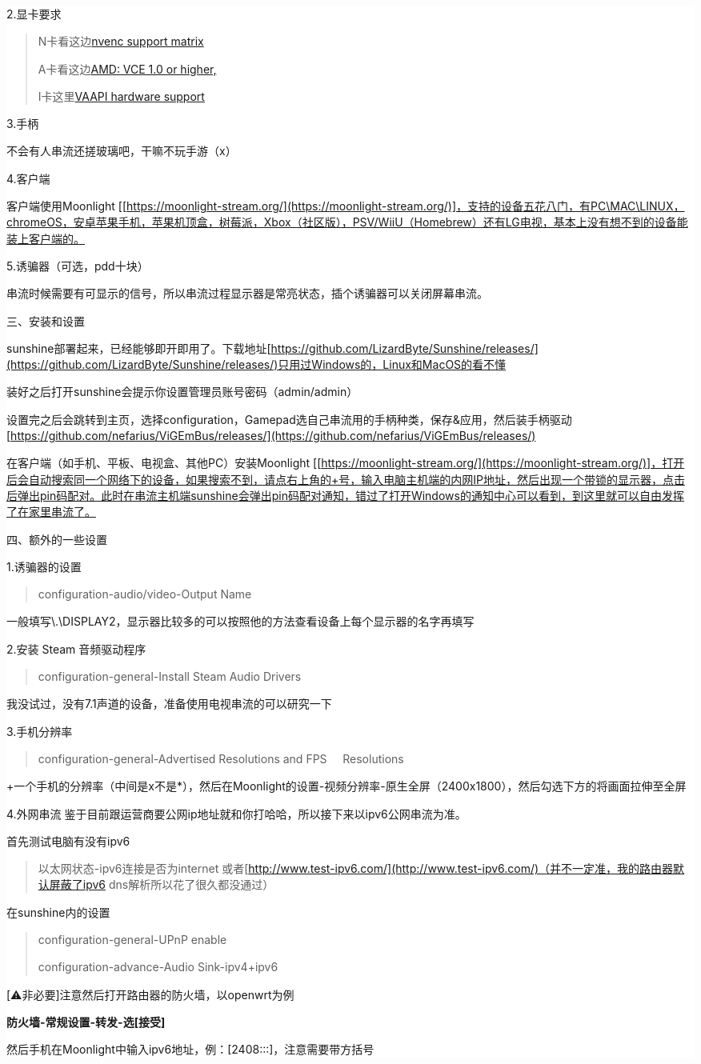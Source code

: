 2.显卡要求 <blockquote>N卡看这边[nvenc support matrix](https://developer.nvidia.com/video-encode-and-decode-gpu-support-matrix-new)

A卡看这边[AMD: VCE 1.0 or higher,](https://github.com/obsproject/obs-amd-encoder/wiki/Hardware-Support)

I卡这里[VAAPI hardware support](https://www.intel.com/content/www/us/en/developer/articles/technical/linuxmedia-vaapi.html)</blockquote>
3.手柄

不会有人串流还搓玻璃吧，干嘛不玩手游（x）

4.客户端

客户端使用Moonlight [[https://moonlight-stream.org/](https://moonlight-stream.org/)]，支持的设备五花八门，有PC\MAC\LINUX，chromeOS，安卓苹果手机，苹果机顶盒，树莓派，Xbox（社区版），PSV/WiiU（Homebrew）还有LG电视，基本上没有想不到的设备能装上客户端的。

5.诱骗器（可选，pdd十块）

串流时候需要有可显示的信号，所以串流过程显示器是常亮状态，插个诱骗器可以关闭屏幕串流。

三、安装和设置

sunshine部署起来，已经能够即开即用了。下载地址[https://github.com/LizardByte/Sunshine/releases/](https://github.com/LizardByte/Sunshine/releases/)只用过Windows的，Linux和MacOS的看不懂

装好之后打开sunshine会提示你设置管理员账号密码（admin/admin）

设置完之后会跳转到主页，选择configuration，Gamepad选自己串流用的手柄种类，保存&amp;应用，然后装手柄驱动[https://github.com/nefarius/ViGEmBus/releases/](https://github.com/nefarius/ViGEmBus/releases/)

在客户端（如手机、平板、电视盒、其他PC）安装Moonlight [[https://moonlight-stream.org/](https://moonlight-stream.org/)]，打开后会自动搜索同一个网络下的设备，如果搜索不到，请点右上角的+号，输入电脑主机端的内网IP地址，然后出现一个带锁的显示器，点击后弹出pin码配对。此时在串流主机端sunshine会弹出pin码配对通知，错过了打开Windows的通知中心可以看到，到这里就可以自由发挥了在家里串流了。

四、额外的一些设置

1.诱骗器的设置 <blockquote>configuration-audio/video-Output Name</blockquote>一般填写\\.\DISPLAY2，显示器比较多的可以按照他的方法查看设备上每个显示器的名字再填写

2.安装 Steam 音频驱动程序 <blockquote>configuration-general-Install Steam Audio Drivers</blockquote>我没试过，没有7.1声道的设备，准备使用电视串流的可以研究一下

3.手机分辨率 <blockquote>configuration-general-Advertised Resolutions and FPS     Resolutions</blockquote>+一个手机的分辨率（中间是x不是*），然后在Moonlight的设置-视频分辨率-原生全屏（2400x1800），然后勾选下方的将画面拉伸至全屏

4.外网串流
鉴于目前跟运营商要公网ip地址就和你打哈哈，所以接下来以ipv6公网串流为准。

首先测试电脑有没有ipv6 <blockquote>以太网状态-ipv6连接是否为internet
或者[http://www.test-ipv6.com/](http://www.test-ipv6.com/)（并不一定准，我的路由器默认屏蔽了ipv6 dns解析所以花了很久都没通过）</blockquote>
在sunshine内的设置 <blockquote>configuration-general-UPnP enable

configuration-advance-Audio Sink-ipv4+ipv6</blockquote>

[⚠️非必要]注意然后打开路由器的防火墙，以openwrt为例

<strong>防火墙-常规设置-转发-选[接受]</strong>

然后手机在Moonlight中输入ipv6地址，例：[2408:::]，注意需要带方括号
